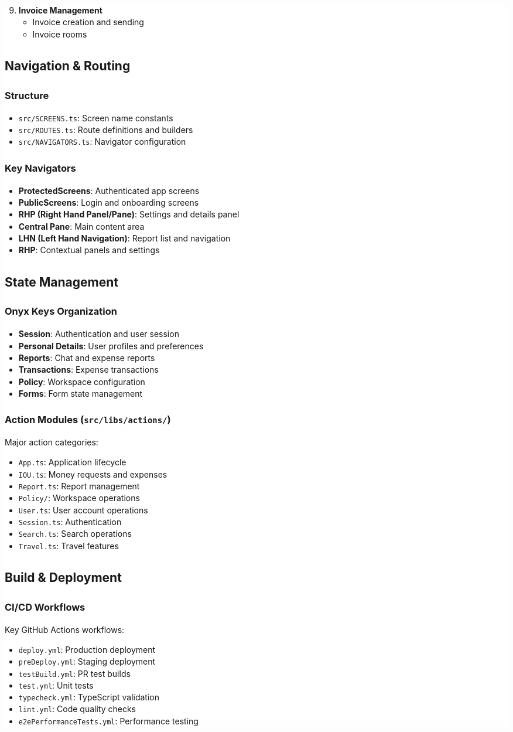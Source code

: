 9. **Invoice Management**
   - Invoice creation and sending
   - Invoice rooms

## Navigation & Routing

### Structure
- `src/SCREENS.ts`: Screen name constants
- `src/ROUTES.ts`: Route definitions and builders
- `src/NAVIGATORS.ts`: Navigator configuration

### Key Navigators
- **ProtectedScreens**: Authenticated app screens
- **PublicScreens**: Login and onboarding screens
- **RHP (Right Hand Panel/Pane)**: Settings and details panel
- **Central Pane**: Main content area
- **LHN (Left Hand Navigation)**: Report list and navigation
- **RHP**: Contextual panels and settings

## State Management

### Onyx Keys Organization
- **Session**: Authentication and user session
- **Personal Details**: User profiles and preferences
- **Reports**: Chat and expense reports
- **Transactions**: Expense transactions
- **Policy**: Workspace configuration
- **Forms**: Form state management

### Action Modules (`src/libs/actions/`)
Major action categories:
- `App.ts`: Application lifecycle
- `IOU.ts`: Money requests and expenses
- `Report.ts`: Report management
- `Policy/`: Workspace operations
- `User.ts`: User account operations
- `Session.ts`: Authentication
- `Search.ts`: Search operations
- `Travel.ts`: Travel features

## Build & Deployment

### CI/CD Workflows
Key GitHub Actions workflows:
- `deploy.yml`: Production deployment
- `preDeploy.yml`: Staging deployment
- `testBuild.yml`: PR test builds
- `test.yml`: Unit tests
- `typecheck.yml`: TypeScript validation
- `lint.yml`: Code quality checks
- `e2ePerformanceTests.yml`: Performance testing
